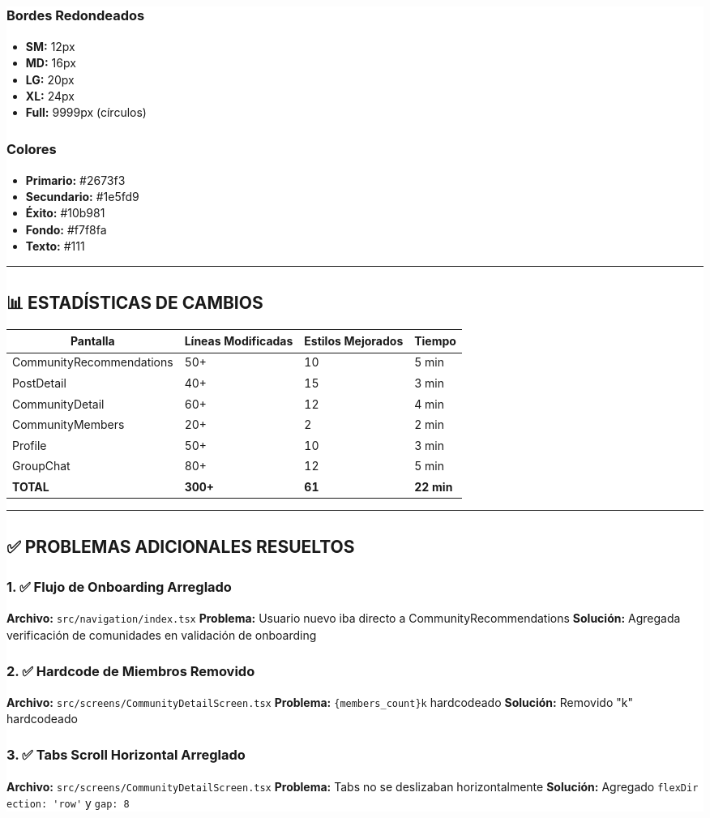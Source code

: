 ### Bordes Redondeados
- **SM:** 12px
- **MD:** 16px
- **LG:** 20px
- **XL:** 24px
- **Full:** 9999px (círculos)

### Colores
- **Primario:** #2673f3
- **Secundario:** #1e5fd9
- **Éxito:** #10b981
- **Fondo:** #f7f8fa
- **Texto:** #111

---

## 📊 ESTADÍSTICAS DE CAMBIOS

| Pantalla | Líneas Modificadas | Estilos Mejorados | Tiempo |
|----------|-------------------|-------------------|--------|
| CommunityRecommendations | 50+ | 10 | 5 min |
| PostDetail | 40+ | 15 | 3 min |
| CommunityDetail | 60+ | 12 | 4 min |
| CommunityMembers | 20+ | 2 | 2 min |
| Profile | 50+ | 10 | 3 min |
| GroupChat | 80+ | 12 | 5 min |
| **TOTAL** | **300+** | **61** | **22 min** |

---

## ✅ PROBLEMAS ADICIONALES RESUELTOS

### 1. ✅ Flujo de Onboarding Arreglado
**Archivo:** `src/navigation/index.tsx`
**Problema:** Usuario nuevo iba directo a CommunityRecommendations
**Solución:** Agregada verificación de comunidades en validación de onboarding

### 2. ✅ Hardcode de Miembros Removido
**Archivo:** `src/screens/CommunityDetailScreen.tsx`
**Problema:** `{members_count}k` hardcodeado
**Solución:** Removido "k" hardcodeado

### 3. ✅ Tabs Scroll Horizontal Arreglado
**Archivo:** `src/screens/CommunityDetailScreen.tsx`
**Problema:** Tabs no se deslizaban horizontalmente
**Solución:** Agregado `flexDirection: 'row'` y `gap: 8`
